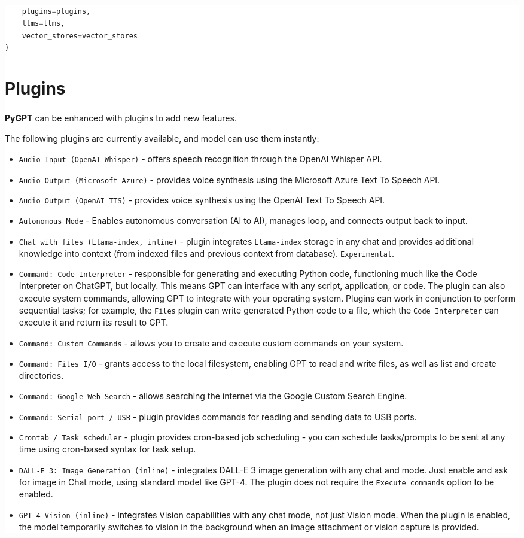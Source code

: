 ```python
    plugins=plugins,
    llms=llms,
    vector_stores=vector_stores
)
```

# Plugins

**PyGPT** can be enhanced with plugins to add new features.

The following plugins are currently available, and model can use them instantly:

- `Audio Input (OpenAI Whisper)` - offers speech recognition through the OpenAI Whisper API.

- `Audio Output (Microsoft Azure)` - provides voice synthesis using the Microsoft Azure Text To Speech API.

- `Audio Output (OpenAI TTS)` - provides voice synthesis using the OpenAI Text To Speech API.

- `Autonomous Mode` - Enables autonomous conversation (AI to AI), manages loop, and connects output back to input.

- `Chat with files (Llama-index, inline)` - plugin integrates `Llama-index` storage in any chat and provides additional knowledge into context (from indexed files and previous context from database). `Experimental`.

- `Command: Code Interpreter` - responsible for generating and executing Python code, functioning much like 
the Code Interpreter on ChatGPT, but locally. This means GPT can interface with any script, application, or code. 
The plugin can also execute system commands, allowing GPT to integrate with your operating system. 
Plugins can work in conjunction to perform sequential tasks; for example, the `Files` plugin can write generated 
Python code to a file, which the `Code Interpreter` can execute it and return its result to GPT.

- `Command: Custom Commands` - allows you to create and execute custom commands on your system.

- `Command: Files I/O` - grants access to the local filesystem, enabling GPT to read and write files, 
as well as list and create directories.

- `Command: Google Web Search` - allows searching the internet via the Google Custom Search Engine.

- `Command: Serial port / USB` - plugin provides commands for reading and sending data to USB ports.

- `Crontab / Task scheduler` - plugin provides cron-based job scheduling - you can schedule tasks/prompts to be sent at any time using cron-based syntax for task setup.

- `DALL-E 3: Image Generation (inline)` - integrates DALL-E 3 image generation with any chat and mode. Just enable and ask for image in Chat mode, using standard model like GPT-4. The plugin does not require the `Execute commands` option to be enabled.

- `GPT-4 Vision (inline)` - integrates Vision capabilities with any chat mode, not just Vision mode. When the plugin is enabled, the model temporarily switches to vision in the background when an image attachment or vision capture is provided.
